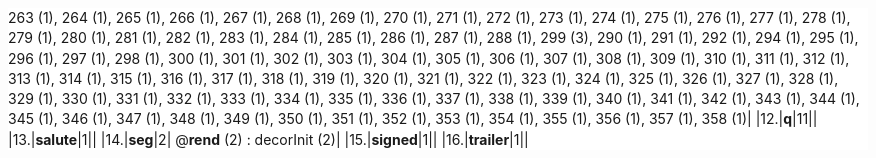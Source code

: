 263 (1), 264 (1), 265 (1), 266 (1), 267 (1), 268 (1), 269 (1), 270 (1), 271 (1), 272 (1), 273 (1), 274 (1), 275 (1), 276 (1), 277 (1), 278 (1), 279 (1), 280 (1), 281 (1), 282 (1), 283 (1), 284 (1), 285 (1), 286 (1), 287 (1), 288 (1), 299 (3), 290 (1), 291 (1), 292 (1), 294 (1), 295 (1), 296 (1), 297 (1), 298 (1), 300 (1), 301 (1), 302 (1), 303 (1), 304 (1), 305 (1), 306 (1), 307 (1), 308 (1), 309 (1), 310 (1), 311 (1), 312 (1), 313 (1), 314 (1), 315 (1), 316 (1), 317 (1), 318 (1), 319 (1), 320 (1), 321 (1), 322 (1), 323 (1), 324 (1), 325 (1), 326 (1), 327 (1), 328 (1), 329 (1), 330 (1), 331 (1), 332 (1), 333 (1), 334 (1), 335 (1), 336 (1), 337 (1), 338 (1), 339 (1), 340 (1), 341 (1), 342 (1), 343 (1), 344 (1), 345 (1), 346 (1), 347 (1), 348 (1), 349 (1), 350 (1), 351 (1), 352 (1), 353 (1), 354 (1), 355 (1), 356 (1), 357 (1), 358 (1)|
|12.|__q__|11||
|13.|__salute__|1||
|14.|__seg__|2| @__rend__ (2) : decorInit (2)|
|15.|__signed__|1||
|16.|__trailer__|1||
